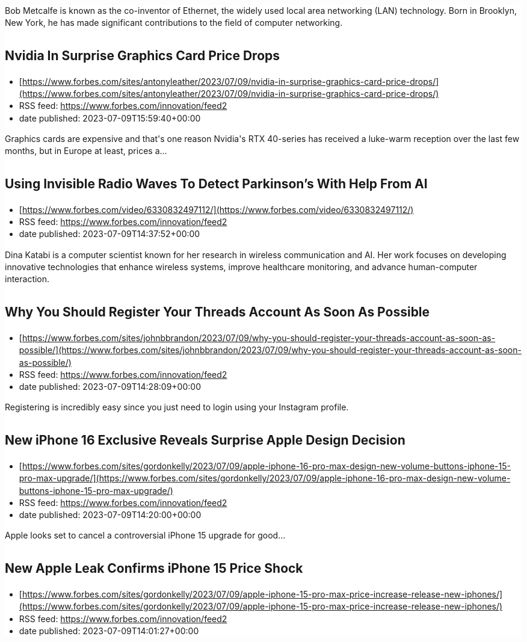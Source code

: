 Bob Metcalfe is known as the co-inventor of Ethernet, the widely used local area networking (LAN) technology. Born in Brooklyn, New York, he has made significant contributions to the field of computer networking.

## Nvidia In Surprise Graphics Card Price Drops
 - [https://www.forbes.com/sites/antonyleather/2023/07/09/nvidia-in-surprise-graphics-card-price-drops/](https://www.forbes.com/sites/antonyleather/2023/07/09/nvidia-in-surprise-graphics-card-price-drops/)
 - RSS feed: https://www.forbes.com/innovation/feed2
 - date published: 2023-07-09T15:59:40+00:00

Graphics cards are expensive and that's one reason Nvidia's RTX 40-series has received a luke-warm reception over the last few months, but in Europe at least, prices a...

## Using Invisible Radio Waves To Detect Parkinson’s With Help From AI
 - [https://www.forbes.com/video/6330832497112/](https://www.forbes.com/video/6330832497112/)
 - RSS feed: https://www.forbes.com/innovation/feed2
 - date published: 2023-07-09T14:37:52+00:00

Dina Katabi is a computer scientist known for her research in wireless communication and AI.  Her work focuses on developing innovative technologies that enhance wireless systems, improve healthcare monitoring, and advance human-computer interaction.

## Why You Should Register Your Threads Account As Soon As Possible
 - [https://www.forbes.com/sites/johnbbrandon/2023/07/09/why-you-should-register-your-threads-account-as-soon-as-possible/](https://www.forbes.com/sites/johnbbrandon/2023/07/09/why-you-should-register-your-threads-account-as-soon-as-possible/)
 - RSS feed: https://www.forbes.com/innovation/feed2
 - date published: 2023-07-09T14:28:09+00:00

Registering is incredibly easy since you just need to login using your Instagram profile.

## New iPhone 16 Exclusive Reveals Surprise Apple Design Decision
 - [https://www.forbes.com/sites/gordonkelly/2023/07/09/apple-iphone-16-pro-max-design-new-volume-buttons-iphone-15-pro-max-upgrade/](https://www.forbes.com/sites/gordonkelly/2023/07/09/apple-iphone-16-pro-max-design-new-volume-buttons-iphone-15-pro-max-upgrade/)
 - RSS feed: https://www.forbes.com/innovation/feed2
 - date published: 2023-07-09T14:20:00+00:00

Apple looks set to cancel a controversial iPhone 15 upgrade for good...

## New Apple Leak Confirms iPhone 15 Price Shock
 - [https://www.forbes.com/sites/gordonkelly/2023/07/09/apple-iphone-15-pro-max-price-increase-release-new-iphones/](https://www.forbes.com/sites/gordonkelly/2023/07/09/apple-iphone-15-pro-max-price-increase-release-new-iphones/)
 - RSS feed: https://www.forbes.com/innovation/feed2
 - date published: 2023-07-09T14:01:27+00:00
